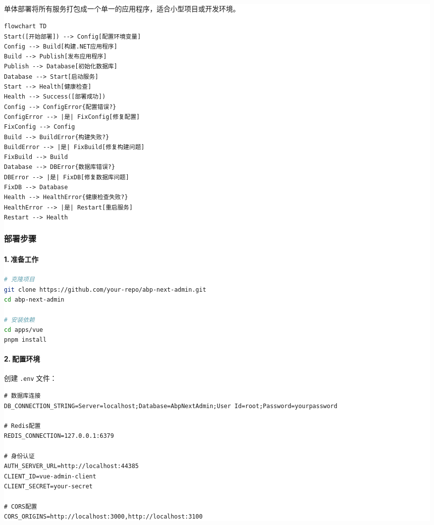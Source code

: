 单体部署将所有服务打包成一个单一的应用程序，适合小型项目或开发环境。

```mermaid
flowchart TD
Start([开始部署]) --> Config[配置环境变量]
Config --> Build[构建.NET应用程序]
Build --> Publish[发布应用程序]
Publish --> Database[初始化数据库]
Database --> Start[启动服务]
Start --> Health[健康检查]
Health --> Success([部署成功])
Config --> ConfigError{配置错误?}
ConfigError --> |是| FixConfig[修复配置]
FixConfig --> Config
Build --> BuildError{构建失败?}
BuildError --> |是| FixBuild[修复构建问题]
FixBuild --> Build
Database --> DBError{数据库错误?}
DBError --> |是| FixDB[修复数据库问题]
FixDB --> Database
Health --> HealthError{健康检查失败?}
HealthError --> |是| Restart[重启服务]
Restart --> Health
```

### 部署步骤

#### 1. 准备工作

```bash
# 克隆项目
git clone https://github.com/your-repo/abp-next-admin.git
cd abp-next-admin

# 安装依赖
cd apps/vue
pnpm install
```

#### 2. 配置环境

创建 `.env` 文件：

```env
# 数据库连接
DB_CONNECTION_STRING=Server=localhost;Database=AbpNextAdmin;User Id=root;Password=yourpassword

# Redis配置
REDIS_CONNECTION=127.0.0.1:6379

# 身份认证
AUTH_SERVER_URL=http://localhost:44385
CLIENT_ID=vue-admin-client
CLIENT_SECRET=your-secret

# CORS配置
CORS_ORIGINS=http://localhost:3000,http://localhost:3100
```
